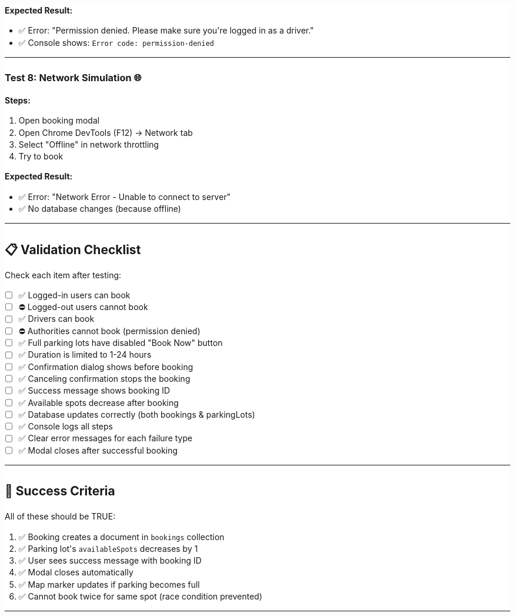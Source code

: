 **Expected Result:**
- ✅ Error: "Permission denied. Please make sure you're logged in as a driver."
- ✅ Console shows: `Error code: permission-denied`

---

### **Test 8: Network Simulation** 🌐
**Steps:**
1. Open booking modal
2. Open Chrome DevTools (F12) → Network tab
3. Select "Offline" in network throttling
4. Try to book

**Expected Result:**
- ✅ Error: "Network Error - Unable to connect to server"
- ✅ No database changes (because offline)

---

## 📋 **Validation Checklist**

Check each item after testing:

- [ ] ✅ Logged-in users can book
- [ ] ⛔ Logged-out users cannot book
- [ ] ✅ Drivers can book
- [ ] ⛔ Authorities cannot book (permission denied)
- [ ] ✅ Full parking lots have disabled "Book Now" button
- [ ] ✅ Duration is limited to 1-24 hours
- [ ] ✅ Confirmation dialog shows before booking
- [ ] ✅ Canceling confirmation stops the booking
- [ ] ✅ Success message shows booking ID
- [ ] ✅ Available spots decrease after booking
- [ ] ✅ Database updates correctly (both bookings & parkingLots)
- [ ] ✅ Console logs all steps
- [ ] ✅ Clear error messages for each failure type
- [ ] ✅ Modal closes after successful booking

---

## 🎯 **Success Criteria**

All of these should be TRUE:

1. ✅ Booking creates a document in `bookings` collection
2. ✅ Parking lot's `availableSpots` decreases by 1
3. ✅ User sees success message with booking ID
4. ✅ Modal closes automatically
5. ✅ Map marker updates if parking becomes full
6. ✅ Cannot book twice for same spot (race condition prevented)

---
